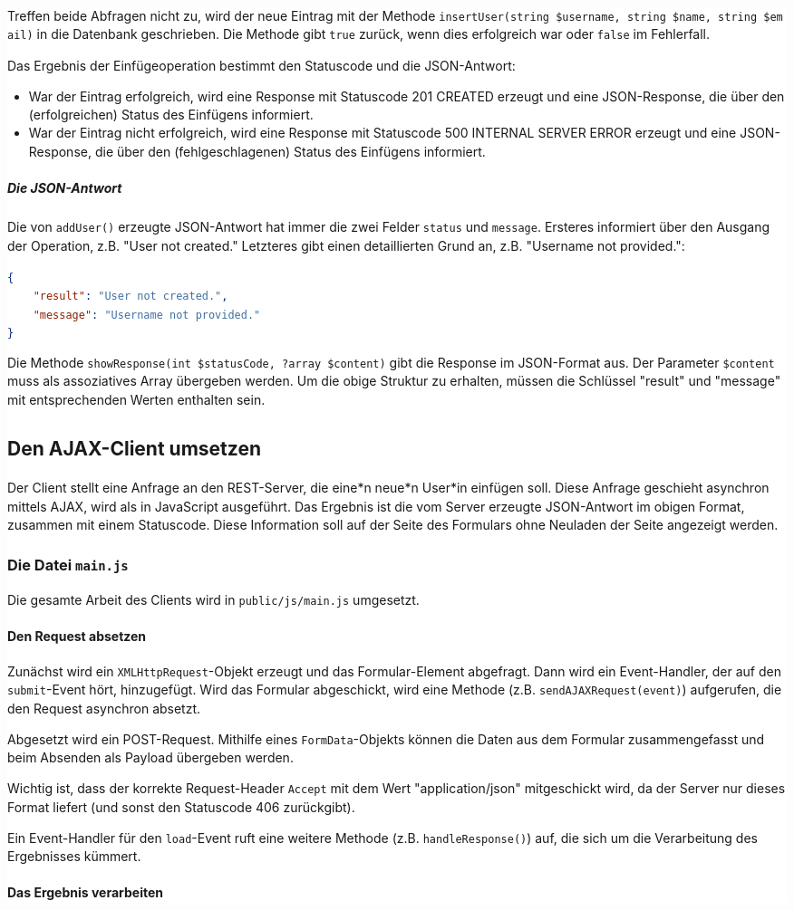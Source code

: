 Treffen beide Abfragen nicht zu, wird der neue Eintrag mit der Methode `insertUser(string $username, string $name, string $email)` in die Datenbank geschrieben. Die Methode gibt `true` zurück, wenn dies erfolgreich war oder `false` im Fehlerfall.

Das Ergebnis der Einfügeoperation bestimmt den Statuscode und die JSON-Antwort:

- War der Eintrag erfolgreich, wird eine Response mit Statuscode 201 CREATED erzeugt und eine JSON-Response, die über den (erfolgreichen) Status des Einfügens informiert.
- War der Eintrag nicht erfolgreich, wird eine Response mit Statuscode 500 INTERNAL SERVER ERROR erzeugt und eine JSON-Response, die über den (fehlgeschlagenen) Status des Einfügens informiert.

##### Die JSON-Antwort

Die von `addUser()` erzeugte JSON-Antwort hat immer die zwei Felder `status` und `message`. Ersteres informiert über den Ausgang der Operation, z.B. "User not created." Letzteres gibt einen detaillierten Grund an, z.B. "Username not provided.":

```json
{
    "result": "User not created.",
    "message": "Username not provided."
}
```

Die Methode `showResponse(int $statusCode, ?array $content)` gibt die Response im JSON-Format aus. Der Parameter `$content` muss als assoziatives Array übergeben werden. Um die obige Struktur zu erhalten, müssen die Schlüssel "result" und "message" mit entsprechenden Werten enthalten sein.

## Den AJAX-Client umsetzen

Der Client stellt eine Anfrage an den REST-Server, die eine\*n neue\*n User\*in einfügen soll. Diese Anfrage geschieht asynchron mittels AJAX, wird als in JavaScript ausgeführt. Das Ergebnis ist die vom Server erzeugte JSON-Antwort im obigen Format, zusammen mit einem Statuscode. Diese Information soll auf der Seite des Formulars ohne Neuladen der Seite angezeigt werden.

### Die Datei `main.js`

Die gesamte Arbeit des Clients wird in `public/js/main.js` umgesetzt.

#### Den Request absetzen

Zunächst wird ein `XMLHttpRequest`-Objekt erzeugt und das Formular-Element abgefragt. Dann wird ein Event-Handler, der auf den `submit`-Event hört, hinzugefügt. Wird das Formular abgeschickt, wird eine Methode (z.B. `sendAJAXRequest(event)`) aufgerufen, die den Request asynchron absetzt.

Abgesetzt wird ein POST-Request. Mithilfe eines `FormData`-Objekts können die Daten aus dem Formular zusammengefasst und beim Absenden als Payload übergeben werden.

Wichtig ist, dass der korrekte Request-Header `Accept` mit dem Wert "application/json" mitgeschickt wird, da der Server nur dieses Format liefert (und sonst den Statuscode 406 zurückgibt).

Ein Event-Handler für den `load`-Event ruft eine weitere Methode (z.B. `handleResponse()`) auf, die sich um die Verarbeitung des Ergebnisses kümmert.

#### Das Ergebnis verarbeiten
